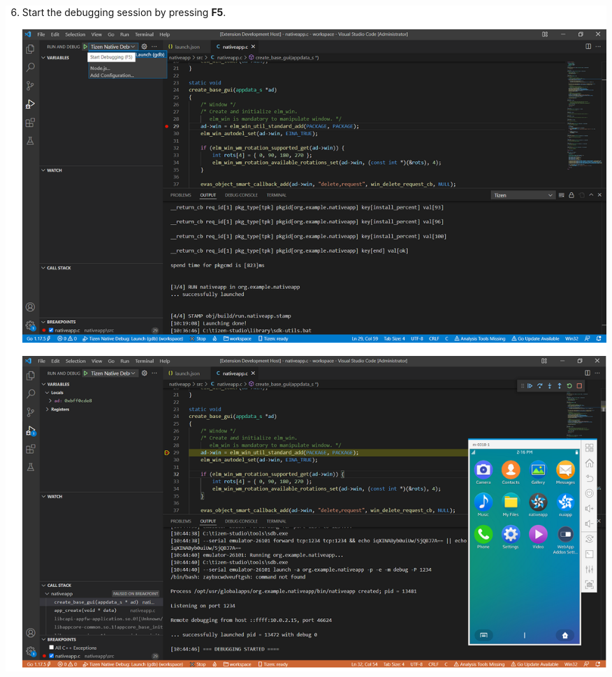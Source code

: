 6. Start the debugging session by pressing **F5**.

   ![Start debug](media/hybrid_select_start_debug.png)

   ![Start debug](media/hybrid_start_debug.png)
